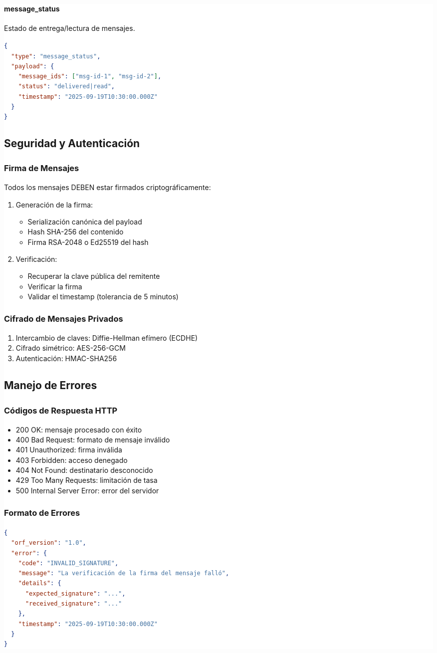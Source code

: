 #### message_status
Estado de entrega/lectura de mensajes.

```json
{
  "type": "message_status",
  "payload": {
    "message_ids": ["msg-id-1", "msg-id-2"],
    "status": "delivered|read",
    "timestamp": "2025-09-19T10:30:00.000Z"
  }
}
```

## Seguridad y Autenticación

### Firma de Mensajes

Todos los mensajes DEBEN estar firmados criptográficamente:

1. Generación de la firma:
   - Serialización canónica del payload
   - Hash SHA-256 del contenido
   - Firma RSA-2048 o Ed25519 del hash

2. Verificación:
   - Recuperar la clave pública del remitente
   - Verificar la firma
   - Validar el timestamp (tolerancia de 5 minutos)

### Cifrado de Mensajes Privados

1. Intercambio de claves: Diffie-Hellman efímero (ECDHE)
2. Cifrado simétrico: AES-256-GCM
3. Autenticación: HMAC-SHA256

## Manejo de Errores

### Códigos de Respuesta HTTP

- 200 OK: mensaje procesado con éxito
- 400 Bad Request: formato de mensaje inválido
- 401 Unauthorized: firma inválida
- 403 Forbidden: acceso denegado
- 404 Not Found: destinatario desconocido
- 429 Too Many Requests: limitación de tasa
- 500 Internal Server Error: error del servidor

### Formato de Errores

```json
{
  "orf_version": "1.0",
  "error": {
    "code": "INVALID_SIGNATURE",
    "message": "La verificación de la firma del mensaje falló",
    "details": {
      "expected_signature": "...",
      "received_signature": "..."
    },
    "timestamp": "2025-09-19T10:30:00.000Z"
  }
}
```
